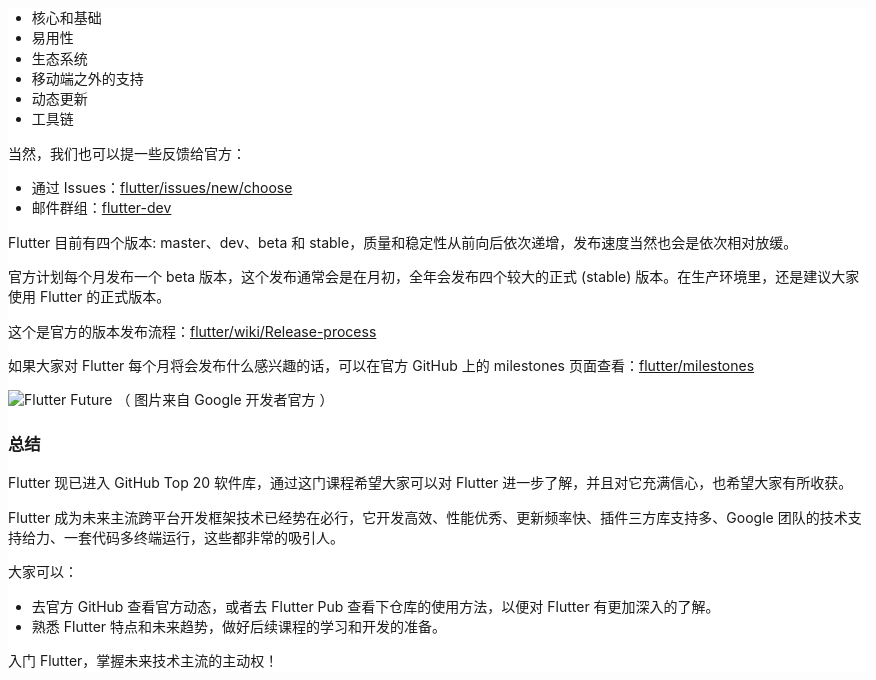 - 核心和基础
- 易用性
- 生态系统
- 移动端之外的支持
- 动态更新
- 工具链

当然，我们也可以提一些反馈给官方：

- 通过 Issues：[flutter/issues/new/choose](https://github.com/flutter/flutter/issues/new/choose)
- 邮件群组：[flutter-dev](https://groups.google.com/forum/#!forum/flutter-dev)

Flutter 目前有四个版本: master、dev、beta 和 stable，质量和稳定性从前向后依次递增，发布速度当然也会是依次相对放缓。

官方计划每个月发布一个 beta 版本，这个发布通常会是在月初，全年会发布四个较大的正式 (stable) 版本。在生产环境里，还是建议大家使用 Flutter 的正式版本。

这个是官方的版本发布流程：[flutter/wiki/Release-process](https://github.com/flutter/flutter/wiki/Release-process)

如果大家对 Flutter 每个月将会发布什么感兴趣的话，可以在官方 GitHub 上的 milestones 页面查看：[flutter/milestones](https://github.com/flutter/flutter/milestones?direction=asc&sort=due_date&state=open)

![Flutter Future](https://images.gitbook.cn/FsYt-ZDHhlNMxvFwElxsSZom95e0) （ 图片来自 Google 开发者官方 ）

### 总结

Flutter 现已进入 GitHub Top 20 软件库，通过这门课程希望大家可以对 Flutter 进一步了解，并且对它充满信心，也希望大家有所收获。

Flutter 成为未来主流跨平台开发框架技术已经势在必行，它开发高效、性能优秀、更新频率快、插件三方库支持多、Google 团队的技术支持给力、一套代码多终端运行，这些都非常的吸引人。

大家可以：

- 去官方 GitHub 查看官方动态，或者去 Flutter Pub 查看下仓库的使用方法，以便对 Flutter 有更加深入的了解。
- 熟悉 Flutter 特点和未来趋势，做好后续课程的学习和开发的准备。

入门 Flutter，掌握未来技术主流的主动权！